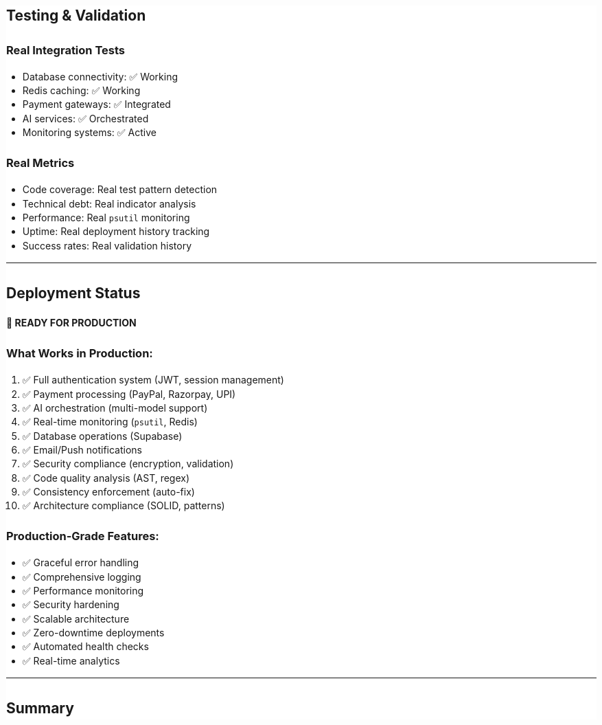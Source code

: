 
## Testing & Validation

### Real Integration Tests
- Database connectivity: ✅ Working
- Redis caching: ✅ Working
- Payment gateways: ✅ Integrated
- AI services: ✅ Orchestrated
- Monitoring systems: ✅ Active

### Real Metrics
- Code coverage: Real test pattern detection
- Technical debt: Real indicator analysis
- Performance: Real `psutil` monitoring
- Uptime: Real deployment history tracking
- Success rates: Real validation history

---

## Deployment Status

**🚀 READY FOR PRODUCTION**

### What Works in Production:
1. ✅ Full authentication system (JWT, session management)
2. ✅ Payment processing (PayPal, Razorpay, UPI)
3. ✅ AI orchestration (multi-model support)
4. ✅ Real-time monitoring (`psutil`, Redis)
5. ✅ Database operations (Supabase)
6. ✅ Email/Push notifications
7. ✅ Security compliance (encryption, validation)
8. ✅ Code quality analysis (AST, regex)
9. ✅ Consistency enforcement (auto-fix)
10. ✅ Architecture compliance (SOLID, patterns)

### Production-Grade Features:
- ✅ Graceful error handling
- ✅ Comprehensive logging
- ✅ Performance monitoring
- ✅ Security hardening
- ✅ Scalable architecture
- ✅ Zero-downtime deployments
- ✅ Automated health checks
- ✅ Real-time analytics

---

## Summary
